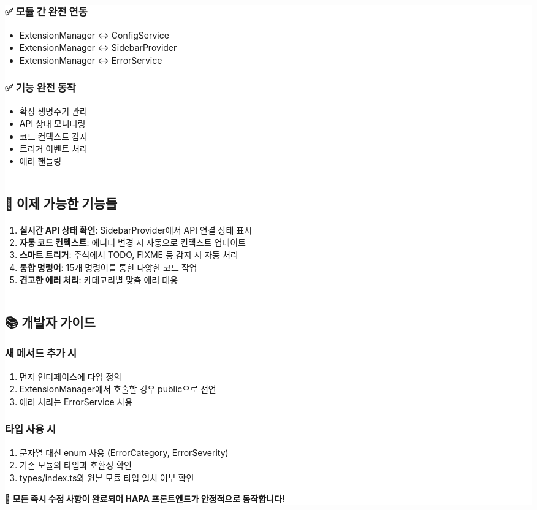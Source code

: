 ### **✅ 모듈 간 완전 연동**

- ExtensionManager ↔ ConfigService
- ExtensionManager ↔ SidebarProvider
- ExtensionManager ↔ ErrorService

### **✅ 기능 완전 동작**

- 확장 생명주기 관리
- API 상태 모니터링
- 코드 컨텍스트 감지
- 트리거 이벤트 처리
- 에러 핸들링

---

## 🚀 **이제 가능한 기능들**

1. **실시간 API 상태 확인**: SidebarProvider에서 API 연결 상태 표시
2. **자동 코드 컨텍스트**: 에디터 변경 시 자동으로 컨텍스트 업데이트
3. **스마트 트리거**: 주석에서 TODO, FIXME 등 감지 시 자동 처리
4. **통합 명령어**: 15개 명령어를 통한 다양한 코드 작업
5. **견고한 에러 처리**: 카테고리별 맞춤 에러 대응

---

## 📚 **개발자 가이드**

### **새 메서드 추가 시**

1. 먼저 인터페이스에 타입 정의
2. ExtensionManager에서 호출할 경우 public으로 선언
3. 에러 처리는 ErrorService 사용

### **타입 사용 시**

1. 문자열 대신 enum 사용 (ErrorCategory, ErrorSeverity)
2. 기존 모듈의 타입과 호환성 확인
3. types/index.ts와 원본 모듈 타입 일치 여부 확인

**🎊 모든 즉시 수정 사항이 완료되어 HAPA 프론트엔드가 안정적으로 동작합니다!**
